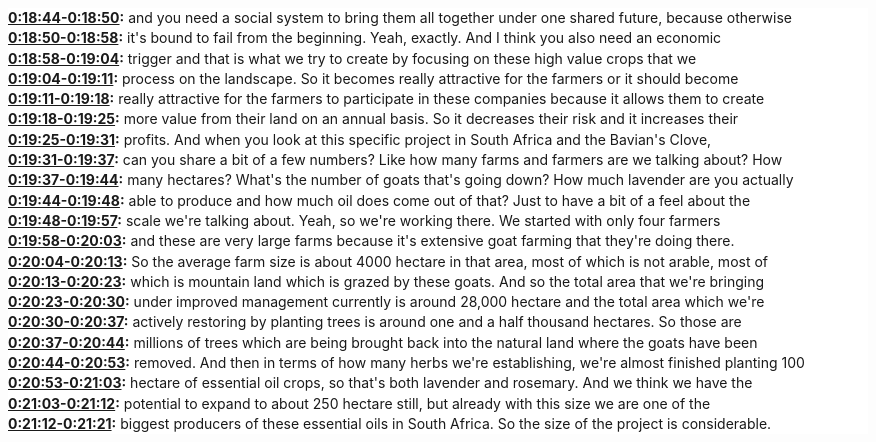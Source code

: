 **[0:18:44-0:18:50](https://investinginregenerativeagriculture.com/2017/04/29/thekla-teunis-gijs-boers/#t=0:18:44):**  and you need a social system to bring them all together under one shared future, because otherwise  
**[0:18:50-0:18:58](https://investinginregenerativeagriculture.com/2017/04/29/thekla-teunis-gijs-boers/#t=0:18:50):**  it's bound to fail from the beginning. Yeah, exactly. And I think you also need an economic  
**[0:18:58-0:19:04](https://investinginregenerativeagriculture.com/2017/04/29/thekla-teunis-gijs-boers/#t=0:18:58):**  trigger and that is what we try to create by focusing on these high value crops that we  
**[0:19:04-0:19:11](https://investinginregenerativeagriculture.com/2017/04/29/thekla-teunis-gijs-boers/#t=0:19:04):**  process on the landscape. So it becomes really attractive for the farmers or it should become  
**[0:19:11-0:19:18](https://investinginregenerativeagriculture.com/2017/04/29/thekla-teunis-gijs-boers/#t=0:19:11):**  really attractive for the farmers to participate in these companies because it allows them to create  
**[0:19:18-0:19:25](https://investinginregenerativeagriculture.com/2017/04/29/thekla-teunis-gijs-boers/#t=0:19:18):**  more value from their land on an annual basis. So it decreases their risk and it increases their  
**[0:19:25-0:19:31](https://investinginregenerativeagriculture.com/2017/04/29/thekla-teunis-gijs-boers/#t=0:19:25):**  profits. And when you look at this specific project in South Africa and the Bavian's Clove,  
**[0:19:31-0:19:37](https://investinginregenerativeagriculture.com/2017/04/29/thekla-teunis-gijs-boers/#t=0:19:31):**  can you share a bit of a few numbers? Like how many farms and farmers are we talking about? How  
**[0:19:37-0:19:44](https://investinginregenerativeagriculture.com/2017/04/29/thekla-teunis-gijs-boers/#t=0:19:37):**  many hectares? What's the number of goats that's going down? How much lavender are you actually  
**[0:19:44-0:19:48](https://investinginregenerativeagriculture.com/2017/04/29/thekla-teunis-gijs-boers/#t=0:19:44):**  able to produce and how much oil does come out of that? Just to have a bit of a feel about the  
**[0:19:48-0:19:57](https://investinginregenerativeagriculture.com/2017/04/29/thekla-teunis-gijs-boers/#t=0:19:48):**  scale we're talking about. Yeah, so we're working there. We started with only four farmers  
**[0:19:58-0:20:03](https://investinginregenerativeagriculture.com/2017/04/29/thekla-teunis-gijs-boers/#t=0:19:58):**  and these are very large farms because it's extensive goat farming that they're doing there.  
**[0:20:04-0:20:13](https://investinginregenerativeagriculture.com/2017/04/29/thekla-teunis-gijs-boers/#t=0:20:04):**  So the average farm size is about 4000 hectare in that area, most of which is not arable, most of  
**[0:20:13-0:20:23](https://investinginregenerativeagriculture.com/2017/04/29/thekla-teunis-gijs-boers/#t=0:20:13):**  which is mountain land which is grazed by these goats. And so the total area that we're bringing  
**[0:20:23-0:20:30](https://investinginregenerativeagriculture.com/2017/04/29/thekla-teunis-gijs-boers/#t=0:20:23):**  under improved management currently is around 28,000 hectare and the total area which we're  
**[0:20:30-0:20:37](https://investinginregenerativeagriculture.com/2017/04/29/thekla-teunis-gijs-boers/#t=0:20:30):**  actively restoring by planting trees is around one and a half thousand hectares. So those are  
**[0:20:37-0:20:44](https://investinginregenerativeagriculture.com/2017/04/29/thekla-teunis-gijs-boers/#t=0:20:37):**  millions of trees which are being brought back into the natural land where the goats have been  
**[0:20:44-0:20:53](https://investinginregenerativeagriculture.com/2017/04/29/thekla-teunis-gijs-boers/#t=0:20:44):**  removed. And then in terms of how many herbs we're establishing, we're almost finished planting 100  
**[0:20:53-0:21:03](https://investinginregenerativeagriculture.com/2017/04/29/thekla-teunis-gijs-boers/#t=0:20:53):**  hectare of essential oil crops, so that's both lavender and rosemary. And we think we have the  
**[0:21:03-0:21:12](https://investinginregenerativeagriculture.com/2017/04/29/thekla-teunis-gijs-boers/#t=0:21:03):**  potential to expand to about 250 hectare still, but already with this size we are one of the  
**[0:21:12-0:21:21](https://investinginregenerativeagriculture.com/2017/04/29/thekla-teunis-gijs-boers/#t=0:21:12):**  biggest producers of these essential oils in South Africa. So the size of the project is considerable.  
